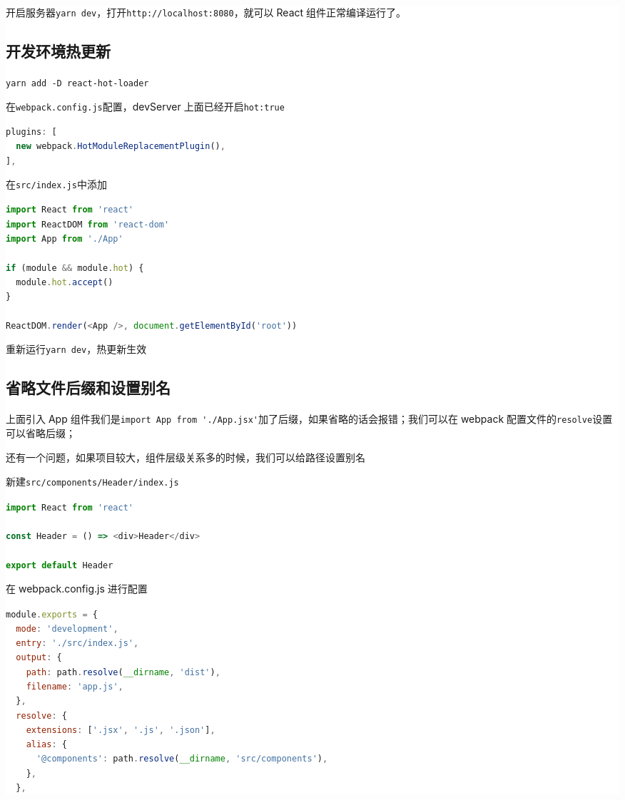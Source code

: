 开启服务器`yarn dev`，打开`http://localhost:8080`，就可以 React 组件正常编译运行了。

## 开发环境热更新

```
yarn add -D react-hot-loader
```

在`webpack.config.js`配置，devServer 上面已经开启`hot:true`

```javascript
plugins: [
  new webpack.HotModuleReplacementPlugin(),
],
```

在`src/index.js`中添加

```javascript
import React from 'react'
import ReactDOM from 'react-dom'
import App from './App'

if (module && module.hot) {
  module.hot.accept()
}

ReactDOM.render(<App />, document.getElementById('root'))
```

重新运行`yarn dev`，热更新生效

## 省略文件后缀和设置别名

上面引入 App 组件我们是`import App from './App.jsx'`加了后缀，如果省略的话会报错；我们可以在 webpack 配置文件的`resolve`设置可以省略后缀；

还有一个问题，如果项目较大，组件层级关系多的时候，我们可以给路径设置别名

新建`src/components/Header/index.js`

```javascript
import React from 'react'

const Header = () => <div>Header</div>

export default Header
```

在 webpack.config.js 进行配置

```javascript
module.exports = {
  mode: 'development',
  entry: './src/index.js',
  output: {
    path: path.resolve(__dirname, 'dist'),
    filename: 'app.js',
  },
  resolve: {
    extensions: ['.jsx', '.js', '.json'],
    alias: {
      '@components': path.resolve(__dirname, 'src/components'),
    },
  },
```
